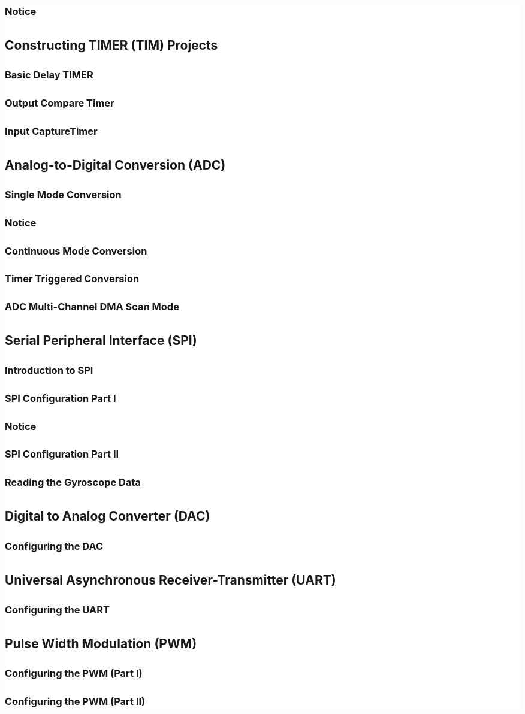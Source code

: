 ### Notice ###

## Constructing TIMER (TIM) Projects ##
### Basic Delay TIMER ###
### Output Compare Timer ###
### Input CaptureTimer ###

## Analog-to-Digital Conversion (ADC) ##
### Single Mode Conversion ###
### Notice ###
### Continuous Mode Conversion ###
### Timer Triggered Conversion ###
### ADC Multi-Channel DMA Scan Mode ###

## Serial Peripheral Interface (SPI) ##
### Introduction to SPI ###
### SPI Configuration Part I ###
### Notice ###
### SPI Configuration Part II ###
### Reading the Gyroscope Data ###

## Digital to Analog Converter (DAC) ##
### Configuring the DAC ###

## Universal Asynchronous Receiver-Transmitter (UART) ##
### Configuring the UART ###

## Pulse Width Modulation (PWM) ##
### Configuring the PWM (Part I) ###
### Configuring the PWM (Part II) ###
